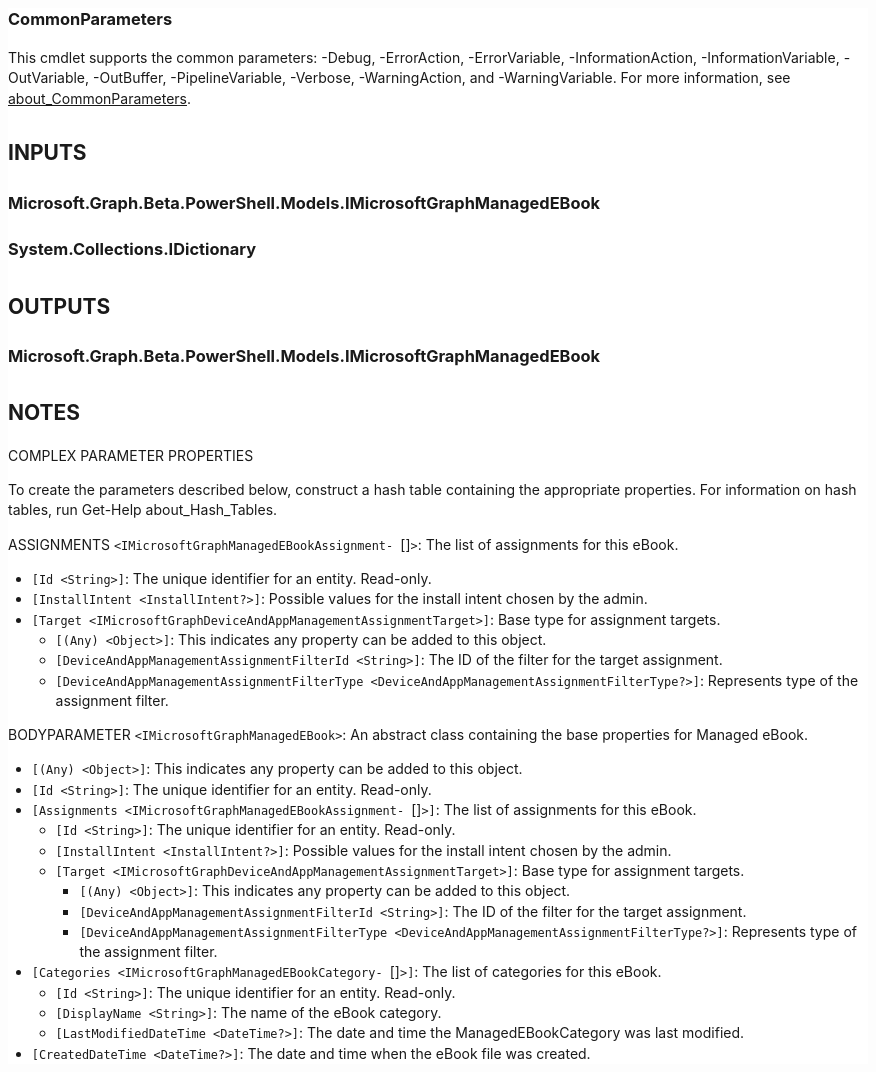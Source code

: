### CommonParameters
This cmdlet supports the common parameters: -Debug, -ErrorAction, -ErrorVariable, -InformationAction, -InformationVariable, -OutVariable, -OutBuffer, -PipelineVariable, -Verbose, -WarningAction, and -WarningVariable. For more information, see [about_CommonParameters](http://go.microsoft.com/fwlink/?LinkID=113216).

## INPUTS

### Microsoft.Graph.Beta.PowerShell.Models.IMicrosoftGraphManagedEBook
### System.Collections.IDictionary
## OUTPUTS

### Microsoft.Graph.Beta.PowerShell.Models.IMicrosoftGraphManagedEBook
## NOTES
COMPLEX PARAMETER PROPERTIES

To create the parameters described below, construct a hash table containing the appropriate properties.
For information on hash tables, run Get-Help about_Hash_Tables.

ASSIGNMENTS `<IMicrosoftGraphManagedEBookAssignment- `[]`>`: The list of assignments for this eBook.
  - `[Id <String>]`: The unique identifier for an entity.
Read-only.
  - `[InstallIntent <InstallIntent?>]`: Possible values for the install intent chosen by the admin.
  - `[Target <IMicrosoftGraphDeviceAndAppManagementAssignmentTarget>]`: Base type for assignment targets.
    - `[(Any) <Object>]`: This indicates any property can be added to this object.
    - `[DeviceAndAppManagementAssignmentFilterId <String>]`: The ID of the filter for the target assignment.
    - `[DeviceAndAppManagementAssignmentFilterType <DeviceAndAppManagementAssignmentFilterType?>]`: Represents type of the assignment filter.

BODYPARAMETER `<IMicrosoftGraphManagedEBook>`: An abstract class containing the base properties for Managed eBook.
  - `[(Any) <Object>]`: This indicates any property can be added to this object.
  - `[Id <String>]`: The unique identifier for an entity.
Read-only.
  - `[Assignments <IMicrosoftGraphManagedEBookAssignment- `[]`>]`: The list of assignments for this eBook.
    - `[Id <String>]`: The unique identifier for an entity.
Read-only.
    - `[InstallIntent <InstallIntent?>]`: Possible values for the install intent chosen by the admin.
    - `[Target <IMicrosoftGraphDeviceAndAppManagementAssignmentTarget>]`: Base type for assignment targets.
      - `[(Any) <Object>]`: This indicates any property can be added to this object.
      - `[DeviceAndAppManagementAssignmentFilterId <String>]`: The ID of the filter for the target assignment.
      - `[DeviceAndAppManagementAssignmentFilterType <DeviceAndAppManagementAssignmentFilterType?>]`: Represents type of the assignment filter.
  - `[Categories <IMicrosoftGraphManagedEBookCategory- `[]`>]`: The list of categories for this eBook.
    - `[Id <String>]`: The unique identifier for an entity.
Read-only.
    - `[DisplayName <String>]`: The name of the eBook category.
    - `[LastModifiedDateTime <DateTime?>]`: The date and time the ManagedEBookCategory was last modified.
  - `[CreatedDateTime <DateTime?>]`: The date and time when the eBook file was created.